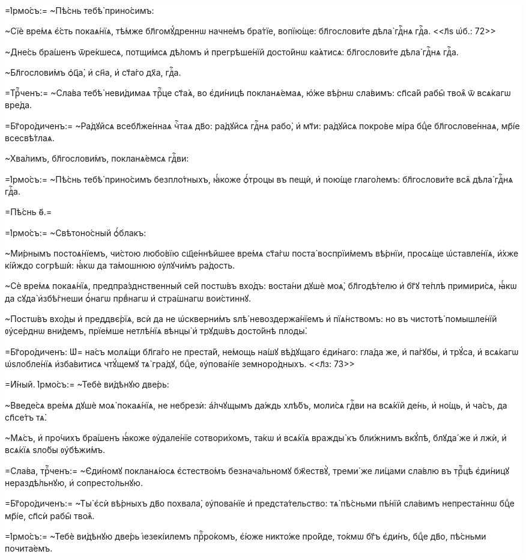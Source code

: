=І҆рмо́съ:= ~Пѣ́снь тебѣ̀ прино́симъ:

~Сїѐ вре́мѧ є҆́сть покаѧ́нїѧ, тѣ́мже бл҃гомꙋ́дреннѡ начне́мъ бра́тїе, вопїю́ще:
бл҃гослови́те дѣла̀ гдⷭ҇нѧ гдⷭ҇а. <<л҃ѕ ѡ҆б.: 72>>

~Дне́сь бра́шенъ ѿре́кшесѧ, потщи́мсѧ дѣ́ломъ и҆ прегрѣше́нїй досто́йнѡ
ка́ѧтисѧ: бл҃гослови́те дѣла̀ гдⷭ҇нѧ гдⷭ҇а.

~Бл҃гослови́мъ ѻ҆ц҃а̀, и҆ сн҃а, и҆ ст҃а́го дх҃а, гдⷭ҇а.

=Трⷪ҇ченъ:= ~Сла́ва тебѣ̀ неви́димаѧ трⷪ҇це ст҃а́ѧ, во є҆ди́ницѣ покланѧ́емаѧ,
ю҆́же вѣ́рнѡ сла́вимъ: сп҃са́й рабы̑ твоѧ̑ ѿ всѧ́кагѡ вре́да.

=Бг҃оро́диченъ:= ~Ра́дꙋйсѧ всебл҃же́ннаѧ чⷭ҇таѧ дв҃о: ра́дꙋйсѧ гдⷭ҇нѧ рабо̀, и҆
мт҃и: ра́дꙋйсѧ покро́ве мі́ра бцⷣе бл҃гослове́ннаѧ, мр҃і́е всесвѣ́тлаѧ.

~Хва́лимъ, бл҃гослови́мъ, покланѧ́емсѧ гдⷭ҇ви:

=І҆рмо́съ:= ~Пѣ́снь тебѣ̀ прино́симъ безпло́тныхъ, ꙗ҆́коже ѻ҆́троцы въ пещѝ, и҆
пою́ще глаго́лемъ: бл҃гослови́те всѧ̑ дѣла̀ гдⷭ҇нѧ гдⷭ҇а.

=Пѣ́снь ѳ҃.=

=І҆рмо́съ:= ~Свѣтоно́сный ѻ҆́блакъ:

~Ми́рнымъ постоѧ́нїемъ, чи́стою любо́вїю сщ҃е́ннѣйшее вре́мѧ ст҃а́гѡ поста̀
воспрїи́мемъ вѣ́рнїи, просѧ́ще ѡ҆ставле́нїѧ, и҆́хже кі́йждо согрѣшѝ: ꙗ҆́кѡ да
та́мошнюю ᲂу҆лꙋчи́мъ ра́дость.

~Сѐ вре́мѧ покаѧ́нїѧ, предпра́зднственный се́й постѡ́въ вхо́дъ: воста́ни дꙋшѐ
моѧ̀, бл҃годѣ́телю и҆ бг҃ꙋ те́плѣ примири́сѧ, ꙗ҆́кѡ да сꙋда̀ и҆збѣ́гнеши ѻ҆́нагѡ
првⷣнагѡ и҆ стра́шнагѡ вои́стиннꙋ.

~Постѡ́въ вхо́ды и҆ преддвє́рїѧ, всѝ да не ѡ҆скверни́мъ ѕлѣ̀ невоздержа́нїемъ
и҆ пїѧ́нствомъ: но въ чистотѣ̀ помышле́нїй ᲂу҆се́рднѡ вни́демъ, прїе́мше
нетлѣ́нїѧ вѣнцы̀ и҆ трꙋдѡ́въ досто́йнѣ плоды̀.

=Бг҃оро́диченъ: Ѡ҆= на́съ молѧ́щи бл҃га́го не преста́й, не́мощь на́шꙋ вѣ́дꙋщаго
є҆ди́наго: гла́да же, и҆ па́гꙋбы, и҆ трꙋ́са, и҆ всѧ́кагѡ ѡ҆ѕлобле́нїѧ
и҆зба́витисѧ чтꙋ́щемꙋ тѧ̀ гра́дꙋ, бцⷣе, ᲂу҆пова́нїе земноро́дныхъ. <<л҃з: 73>>

=И҆́ный. І҆рмо́съ:= ~Тебѐ ви́дѣнꙋю две́рь:

~Введе́сѧ вре́мѧ дꙋшѐ моѧ̀ покаѧ́нїѧ, не небрезѝ: а҆́лчꙋщымъ да́ждь хлѣ́бъ,
моли́сѧ гдⷭ҇ви на всѧ́кїй де́нь, и҆ но́щь, и҆ ча́съ, да сп҃се́тъ тѧ̀.

~Мѧ́съ, и҆ про́чихъ бра́шенъ ꙗ҆́коже ᲂу҆дале́нїе сотвори́хомъ, та́кѡ и҆ всѧ́кїѧ
вражды̀ къ бли́жнимъ вкꙋ́пѣ, блꙋда́ же и҆ лжѝ, и҆ всѧ́кїѧ ѕло́бы ᲂу҆бѣжи́мъ.

=Сла́ва, трⷪ҇ченъ:= ~Є҆ди́номꙋ покланѧ́юсѧ є҆стество́мъ безнача́льномꙋ
бж҃ествꙋ̀, треми́ же ли́цами сла́влю въ трⷪ҇цѣ є҆ди́ницꙋ нераздѣ́льнꙋю, и҆
сопресто́льнꙋю.

=Бг҃оро́диченъ:= ~Ты̀ є҆сѝ вѣ́рныхъ дв҃о похвала̀, ᲂу҆пова́нїе и҆
предста́тельство: тѧ̀ пѣ́сньми пѣ́нїй сла́вимъ непреста́ннѡ бцⷣе мр҃і́е, сп҃сѝ
рабы̑ твоѧ̑.

=І҆рмо́съ:= ~Тебѐ ви́дѣнꙋю две́рь і҆езекі́илемъ прⷪ҇ро́комъ, є҆́юже никто́же
про́йде, то́кмѡ бг҃ъ є҆ди́нъ, бцⷣе дв҃о, пѣ́сньми почита́емъ.
